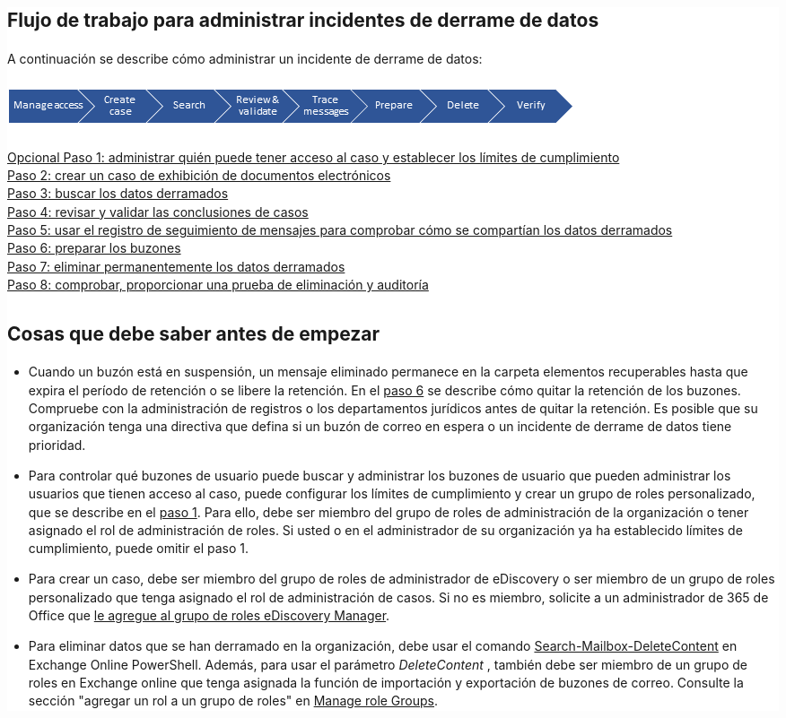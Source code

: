 ## <a name="workflow-for-managing-data-spillage-incidents"></a>Flujo de trabajo para administrar incidentes de derrame de datos

A continuación se describe cómo administrar un incidente de derrame de datos:

![El flujo de trabajo de 8 pasos para administrar los incidentes de derrame de datos](media/O365-eDiscoverySolutions-DataSpillage-workflow.png)
  
[Opcional Paso 1: administrar quién puede tener acceso al caso y establecer los límites de cumplimiento](#optional-step-1-manage-who-can-access-the-case-and-set-compliance-boundaries)<br/>
[Paso 2: crear un caso de exhibición de documentos electrónicos](#step-2-create-an-ediscovery-case)<br/>
[Paso 3: buscar los datos derramados](#step-3-search-for-the-spilled-data)<br/>
[Paso 4: revisar y validar las conclusiones de casos](#step-4-review-and-validate-case-findings)<br/>
[Paso 5: usar el registro de seguimiento de mensajes para comprobar cómo se compartían los datos derramados](#step-5-use-message-trace-log-to-check-how-spilled-data-was-shared)<br/>
[Paso 6: preparar los buzones](#step-6-prepare-the-mailboxes)<br/>
[Paso 7: eliminar permanentemente los datos derramados](#step-7-permanently-delete-the-spilled-data)<br/>
[Paso 8: comprobar, proporcionar una prueba de eliminación y auditoría](#step-8-verify-provide-a-proof-of-deletion-and-audit)<br/>

## <a name="things-to-know-before-you-start"></a>Cosas que debe saber antes de empezar

- Cuando un buzón está en suspensión, un mensaje eliminado permanece en la carpeta elementos recuperables hasta que expira el período de retención o se libere la retención. En el [paso 6](#step-6-prepare-the-mailboxes) se describe cómo quitar la retención de los buzones. Compruebe con la administración de registros o los departamentos jurídicos antes de quitar la retención. Es posible que su organización tenga una directiva que defina si un buzón de correo en espera o un incidente de derrame de datos tiene prioridad. 
    
- Para controlar qué buzones de usuario puede buscar y administrar los buzones de usuario que pueden administrar los usuarios que tienen acceso al caso, puede configurar los límites de cumplimiento y crear un grupo de roles personalizado, que se describe en el [paso 1](#optional-step-1-manage-who-can-access-the-case-and-set-compliance-boundaries). Para ello, debe ser miembro del grupo de roles de administración de la organización o tener asignado el rol de administración de roles. Si usted o en el administrador de su organización ya ha establecido límites de cumplimiento, puede omitir el paso 1.
    
- Para crear un caso, debe ser miembro del grupo de roles de administrador de eDiscovery o ser miembro de un grupo de roles personalizado que tenga asignado el rol de administración de casos. Si no es miembro, solicite a un administrador de 365 de Office que [le agregue al grupo de roles eDiscovery Manager](assign-ediscovery-permissions.md).
    
- Para eliminar datos que se han derramado en la organización, debe usar el comando [Search-Mailbox-DeleteContent](https://docs.microsoft.com/powershell/module/exchange/mailboxes/Search-Mailbox?view=exchange-ps) en Exchange Online PowerShell. Además, para usar el parámetro *DeleteContent* , también debe ser miembro de un grupo de roles en Exchange online que tenga asignada la función de importación y exportación de buzones de correo. Consulte la sección "agregar un rol a un grupo de roles" en [Manage role Groups](https://technet.microsoft.com/library/jj657480%28v=exchg.150%29.aspx).
    